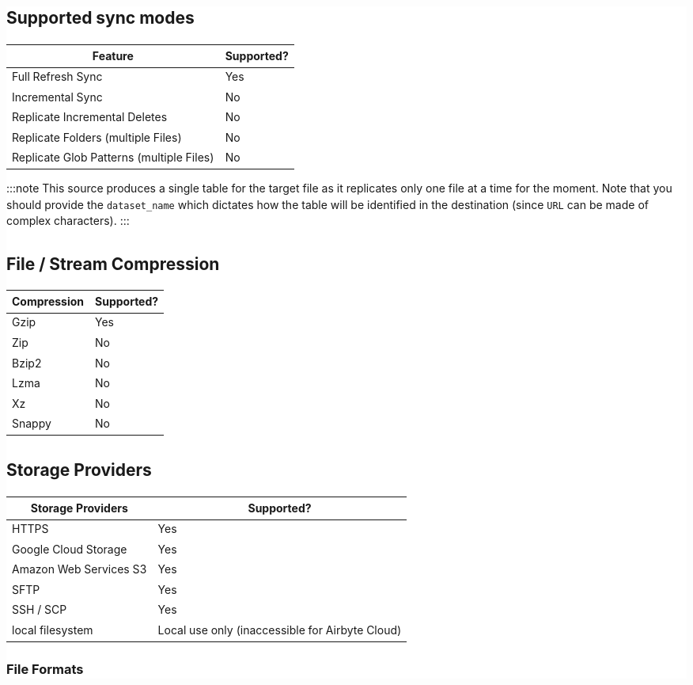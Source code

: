 ## Supported sync modes

| Feature                                  | Supported? |
| ---------------------------------------- | ---------- |
| Full Refresh Sync                        | Yes        |
| Incremental Sync                         | No         |
| Replicate Incremental Deletes            | No         |
| Replicate Folders (multiple Files)       | No         |
| Replicate Glob Patterns (multiple Files) | No         |

:::note
This source produces a single table for the target file as it replicates only one file at a time for the moment. Note that you should provide the `dataset_name` which dictates how the table will be identified in the destination (since `URL` can be made of complex characters).
:::

## File / Stream Compression

| Compression | Supported? |
| ----------- | ---------- |
| Gzip        | Yes        |
| Zip         | No         |
| Bzip2       | No         |
| Lzma        | No         |
| Xz          | No         |
| Snappy      | No         |

## Storage Providers

| Storage Providers      | Supported?                                      |
| ---------------------- | ----------------------------------------------- |
| HTTPS                  | Yes                                             |
| Google Cloud Storage   | Yes                                             |
| Amazon Web Services S3 | Yes                                             |
| SFTP                   | Yes                                             |
| SSH / SCP              | Yes                                             |
| local filesystem       | Local use only (inaccessible for Airbyte Cloud) |

### File Formats
